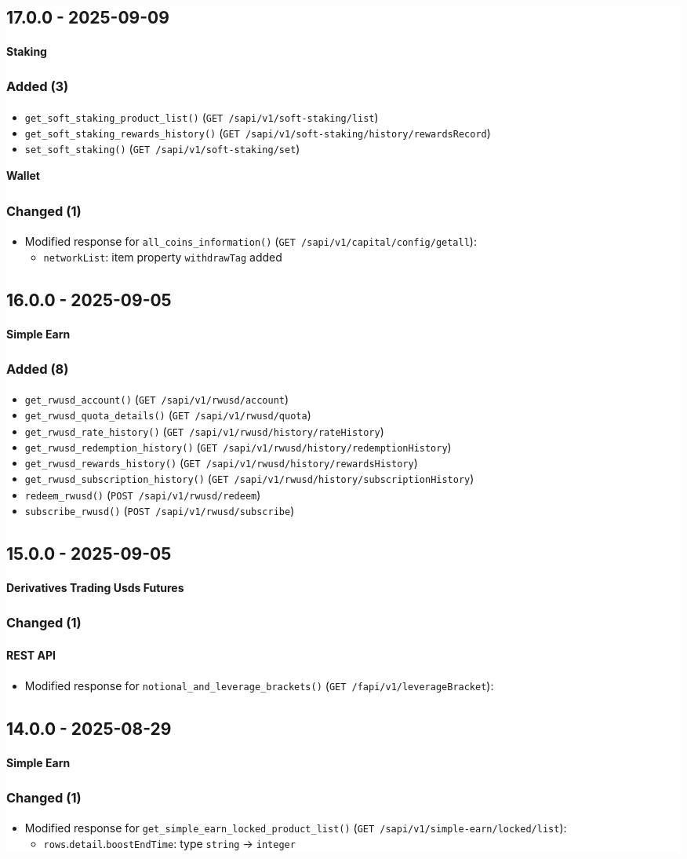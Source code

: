 ## 17.0.0 - 2025-09-09

**Staking**

### Added (3)

- `get_soft_staking_product_list()` (`GET /sapi/v1/soft-staking/list`)
- `get_soft_staking_rewards_history()` (`GET /sapi/v1/soft-staking/history/rewardsRecord`)
- `set_soft_staking()` (`GET /sapi/v1/soft-staking/set`)

**Wallet**

### Changed (1)

- Modified response for `all_coins_information()` (`GET /sapi/v1/capital/config/getall`):
  - `networkList`: item property `withdrawTag` added

## 16.0.0 - 2025-09-05

**Simple Earn**

### Added (8)

- `get_rwusd_account()` (`GET /sapi/v1/rwusd/account`)
- `get_rwusd_quota_details()` (`GET /sapi/v1/rwusd/quota`)
- `get_rwusd_rate_history()` (`GET /sapi/v1/rwusd/history/rateHistory`)
- `get_rwusd_redemption_history()` (`GET /sapi/v1/rwusd/history/redemptionHistory`)
- `get_rwusd_rewards_history()` (`GET /sapi/v1/rwusd/history/rewardsHistory`)
- `get_rwusd_subscription_history()` (`GET /sapi/v1/rwusd/history/subscriptionHistory`)
- `redeem_rwusd()` (`POST /sapi/v1/rwusd/redeem`)
- `subscribe_rwusd()` (`POST /sapi/v1/rwusd/subscribe`)

## 15.0.0 - 2025-09-05

**Derivatives Trading Usds Futures**

### Changed (1)

#### REST API

- Modified response for `notional_and_leverage_brackets()` (`GET /fapi/v1/leverageBracket`):

## 14.0.0 - 2025-08-29

**Simple Earn**

### Changed (1)

- Modified response for `get_simple_earn_locked_product_list()` (`GET /sapi/v1/simple-earn/locked/list`):
  - `rows`.`detail`.`boostEndTime`: type `string` → `integer`
